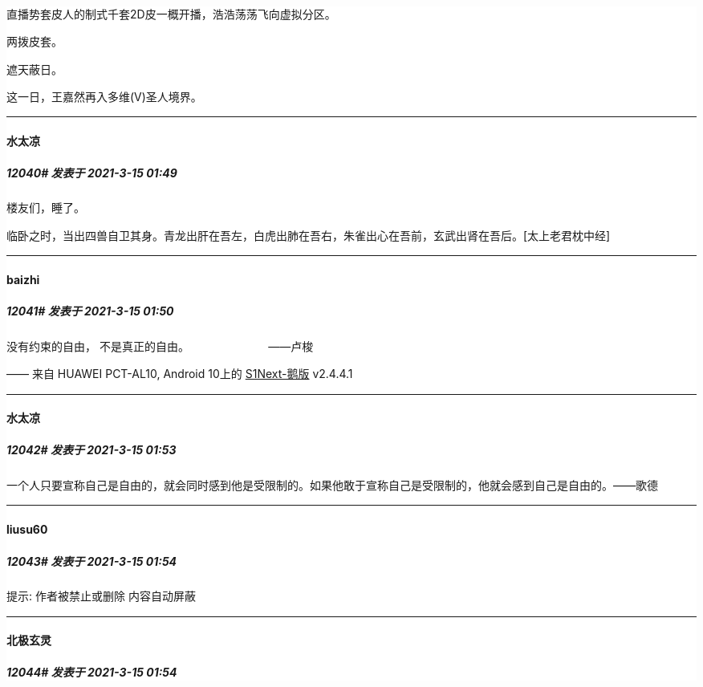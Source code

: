 
直播势套皮人的制式千套2D皮一概开播，浩浩荡荡飞向虚拟分区。


两拨皮套。


遮天蔽日。


这一日，王嘉然再入多维(V)圣人境界。


*****

####  水太凉  
##### 12040#       发表于 2021-3-15 01:49


楼友们，睡了。

临卧之时，当出四兽自卫其身。青龙出肝在吾左，白虎出肺在吾右，朱雀出心在吾前，玄武出肾在吾后。[太上老君枕中经]


*****

####  baizhi  
##### 12041#       发表于 2021-3-15 01:50


没有约束的自由，
不是真正的自由。
                        ——卢梭

—— 来自 HUAWEI PCT-AL10, Android 10上的 [S1Next-鹅版](https://github.com/ykrank/S1-Next/releases) v2.4.4.1


*****

####  水太凉  
##### 12042#       发表于 2021-3-15 01:53


一个人只要宣称自己是自由的，就会同时感到他是受限制的。如果他敢于宣称自己是受限制的，他就会感到自己是自由的。——歌德


*****

####  liusu60  
##### 12043#       发表于 2021-3-15 01:54

提示: 作者被禁止或删除 内容自动屏蔽


*****

####  北极玄灵  
##### 12044#       发表于 2021-3-15 01:54

